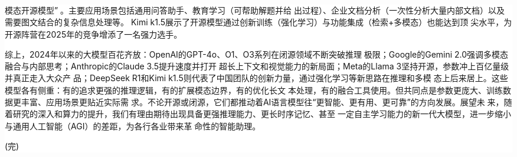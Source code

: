 模态开源模型”  。主要应用场景包括通用问答助手、教育学习（可帮助解题并给 出过程）、企业文档分析（一次性分析大量内部文档）以及需要图文结合的复杂信息处理等。 Kimi k1.5展示了开源模型通过创新训练（强化学习）与功能集成（检索+多模态）也能达到顶 尖水平，为开源阵营在2025年的竞争增添了一名强力选手。  

综上，2024年以来的大模型百花齐放：OpenAI的GPT\-4o、O1、O3系列在闭源领域不断突破推理 极限；Google的Gemini 2.0强调多模态融合与内部思考；Anthropic的Claude 3.5提升速度并打开 超长上下文和视觉能力的新局面；Meta的Llama 3坚持开源，参数冲上百亿量级并真正走入大众产 品；DeepSeek R1和Kimi k1.5则代表了中国团队的创新力量，通过强化学习等新思路在推理和多模 态上后来居上。这些模型各有侧重：有的追求更强的推理逻辑，有的扩展模态边界，有的优化长文 本处理，有的融合工具使用。但共同点是参数更庞大、训练数据更丰富、应用场景更贴近实际需 求。不论开源或闭源，它们都推动着AI语言模型往“更智能、更有用、更可靠”的方向发展。展望未 来，随着研究的深入和算力的提升，我们有理由期待出现具备更强推理能力、更长时序记忆、甚至 一定自主学习能力的新一代大模型，进一步缩小与通用人工智能（AGI）的差距，为各行各业带来革 命性的智能助理。  

(完)  